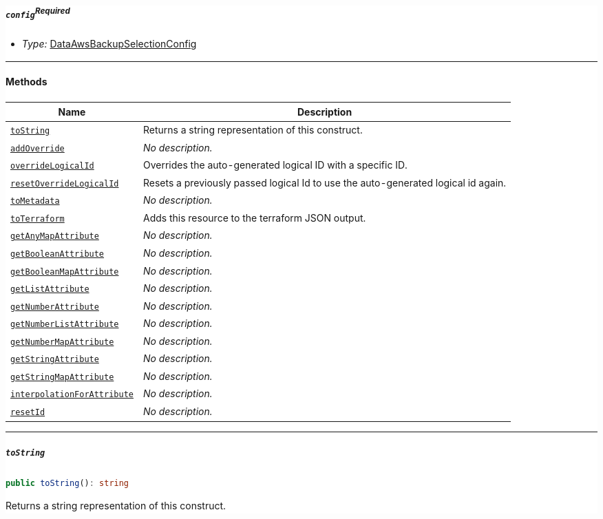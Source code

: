 
##### `config`<sup>Required</sup> <a name="config" id="@cdktf/aws-cdk.dataAwsBackupSelection.DataAwsBackupSelection.Initializer.parameter.config"></a>

- *Type:* <a href="#@cdktf/aws-cdk.dataAwsBackupSelection.DataAwsBackupSelectionConfig">DataAwsBackupSelectionConfig</a>

---

#### Methods <a name="Methods" id="Methods"></a>

| **Name** | **Description** |
| --- | --- |
| <code><a href="#@cdktf/aws-cdk.dataAwsBackupSelection.DataAwsBackupSelection.toString">toString</a></code> | Returns a string representation of this construct. |
| <code><a href="#@cdktf/aws-cdk.dataAwsBackupSelection.DataAwsBackupSelection.addOverride">addOverride</a></code> | *No description.* |
| <code><a href="#@cdktf/aws-cdk.dataAwsBackupSelection.DataAwsBackupSelection.overrideLogicalId">overrideLogicalId</a></code> | Overrides the auto-generated logical ID with a specific ID. |
| <code><a href="#@cdktf/aws-cdk.dataAwsBackupSelection.DataAwsBackupSelection.resetOverrideLogicalId">resetOverrideLogicalId</a></code> | Resets a previously passed logical Id to use the auto-generated logical id again. |
| <code><a href="#@cdktf/aws-cdk.dataAwsBackupSelection.DataAwsBackupSelection.toMetadata">toMetadata</a></code> | *No description.* |
| <code><a href="#@cdktf/aws-cdk.dataAwsBackupSelection.DataAwsBackupSelection.toTerraform">toTerraform</a></code> | Adds this resource to the terraform JSON output. |
| <code><a href="#@cdktf/aws-cdk.dataAwsBackupSelection.DataAwsBackupSelection.getAnyMapAttribute">getAnyMapAttribute</a></code> | *No description.* |
| <code><a href="#@cdktf/aws-cdk.dataAwsBackupSelection.DataAwsBackupSelection.getBooleanAttribute">getBooleanAttribute</a></code> | *No description.* |
| <code><a href="#@cdktf/aws-cdk.dataAwsBackupSelection.DataAwsBackupSelection.getBooleanMapAttribute">getBooleanMapAttribute</a></code> | *No description.* |
| <code><a href="#@cdktf/aws-cdk.dataAwsBackupSelection.DataAwsBackupSelection.getListAttribute">getListAttribute</a></code> | *No description.* |
| <code><a href="#@cdktf/aws-cdk.dataAwsBackupSelection.DataAwsBackupSelection.getNumberAttribute">getNumberAttribute</a></code> | *No description.* |
| <code><a href="#@cdktf/aws-cdk.dataAwsBackupSelection.DataAwsBackupSelection.getNumberListAttribute">getNumberListAttribute</a></code> | *No description.* |
| <code><a href="#@cdktf/aws-cdk.dataAwsBackupSelection.DataAwsBackupSelection.getNumberMapAttribute">getNumberMapAttribute</a></code> | *No description.* |
| <code><a href="#@cdktf/aws-cdk.dataAwsBackupSelection.DataAwsBackupSelection.getStringAttribute">getStringAttribute</a></code> | *No description.* |
| <code><a href="#@cdktf/aws-cdk.dataAwsBackupSelection.DataAwsBackupSelection.getStringMapAttribute">getStringMapAttribute</a></code> | *No description.* |
| <code><a href="#@cdktf/aws-cdk.dataAwsBackupSelection.DataAwsBackupSelection.interpolationForAttribute">interpolationForAttribute</a></code> | *No description.* |
| <code><a href="#@cdktf/aws-cdk.dataAwsBackupSelection.DataAwsBackupSelection.resetId">resetId</a></code> | *No description.* |

---

##### `toString` <a name="toString" id="@cdktf/aws-cdk.dataAwsBackupSelection.DataAwsBackupSelection.toString"></a>

```typescript
public toString(): string
```

Returns a string representation of this construct.
